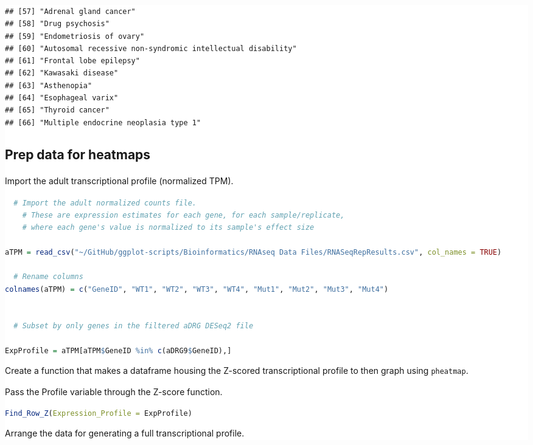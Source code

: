     ## [57] "Adrenal gland cancer"                                                             
    ## [58] "Drug psychosis"                                                                   
    ## [59] "Endometriosis of ovary"                                                           
    ## [60] "Autosomal recessive non-syndromic intellectual disability"                        
    ## [61] "Frontal lobe epilepsy"                                                            
    ## [62] "Kawasaki disease"                                                                 
    ## [63] "Asthenopia"                                                                       
    ## [64] "Esophageal varix"                                                                 
    ## [65] "Thyroid cancer"                                                                   
    ## [66] "Multiple endocrine neoplasia type 1"

## Prep data for heatmaps

Import the adult transcriptional profile (normalized TPM).

``` r
  # Import the adult normalized counts file.
    # These are expression estimates for each gene, for each sample/replicate,
    # where each gene's value is normalized to its sample's effect size

aTPM = read_csv("~/GitHub/ggplot-scripts/Bioinformatics/RNAseq Data Files/RNASeqRepResults.csv", col_names = TRUE)

  # Rename columns
colnames(aTPM) = c("GeneID", "WT1", "WT2", "WT3", "WT4", "Mut1", "Mut2", "Mut3", "Mut4")


  # Subset by only genes in the filtered aDRG DESeq2 file

ExpProfile = aTPM[aTPM$GeneID %in% c(aDRG9$GeneID),]
```

Create a function that makes a dataframe housing the Z-scored
transcriptional profile to then graph using `pheatmap`.

Pass the Profile variable through the Z-score function.

``` r
Find_Row_Z(Expression_Profile = ExpProfile)
```

Arrange the data for generating a full transcriptional profile.
